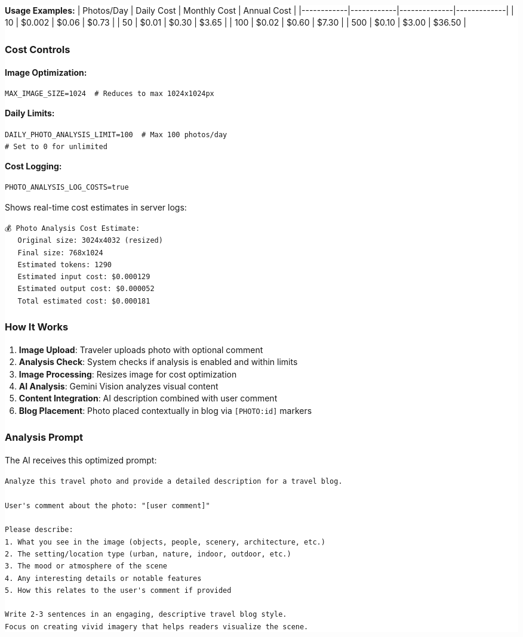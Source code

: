 **Usage Examples:**
| Photos/Day | Daily Cost | Monthly Cost | Annual Cost |
|------------|------------|--------------|-------------|
| 10 | $0.002 | $0.06 | $0.73 |
| 50 | $0.01 | $0.30 | $3.65 |
| 100 | $0.02 | $0.60 | $7.30 |
| 500 | $0.10 | $3.00 | $36.50 |

### Cost Controls

**Image Optimization:**
```env
MAX_IMAGE_SIZE=1024  # Reduces to max 1024x1024px
```

**Daily Limits:**
```env
DAILY_PHOTO_ANALYSIS_LIMIT=100  # Max 100 photos/day
# Set to 0 for unlimited
```

**Cost Logging:**
```env
PHOTO_ANALYSIS_LOG_COSTS=true
```
Shows real-time cost estimates in server logs:
```
💰 Photo Analysis Cost Estimate:
   Original size: 3024x4032 (resized)
   Final size: 768x1024
   Estimated tokens: 1290
   Estimated input cost: $0.000129
   Estimated output cost: $0.000052
   Total estimated cost: $0.000181
```

### How It Works

1. **Image Upload**: Traveler uploads photo with optional comment
2. **Analysis Check**: System checks if analysis is enabled and within limits
3. **Image Processing**: Resizes image for cost optimization
4. **AI Analysis**: Gemini Vision analyzes visual content
5. **Content Integration**: AI description combined with user comment
6. **Blog Placement**: Photo placed contextually in blog via `[PHOTO:id]` markers

### Analysis Prompt

The AI receives this optimized prompt:

```
Analyze this travel photo and provide a detailed description for a travel blog.

User's comment about the photo: "[user comment]"

Please describe:
1. What you see in the image (objects, people, scenery, architecture, etc.)
2. The setting/location type (urban, nature, indoor, outdoor, etc.)
3. The mood or atmosphere of the scene
4. Any interesting details or notable features
5. How this relates to the user's comment if provided

Write 2-3 sentences in an engaging, descriptive travel blog style.
Focus on creating vivid imagery that helps readers visualize the scene.
```
